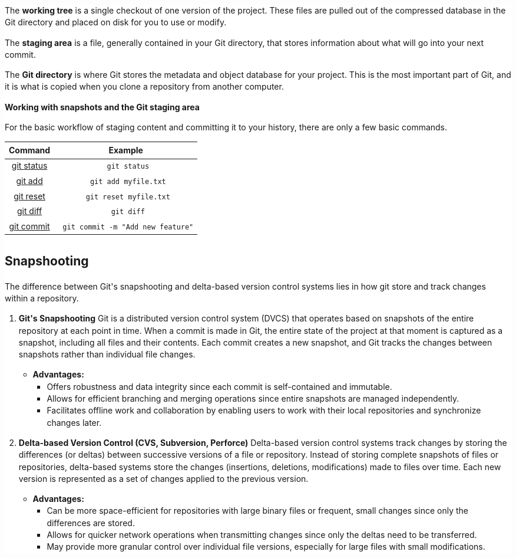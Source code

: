 The **working tree** is a single checkout of one version of the project. These files are pulled out of the compressed database in the Git directory and placed on disk for you to use or modify.

The **staging area** is a file, generally contained in your Git directory, that stores information about what will go into your next commit. 

The **Git directory** is where Git stores the metadata and object database for your project. This is the most important part of Git, and it is what is copied when you clone a repository from another computer.


**Working with snapshots and the Git staging area**

For the basic workflow of staging content and committing it to your history, there are only a few basic commands.

|  Command |  Example |
|:-------------:|:----------------:|
| [git status](#git-status)       |  ``` git status```  |
| [git add](#git-add)        |  ``` git add myfile.txt```  |
| [git reset](#git-reset)        |  ``` git reset myfile.txt```  |
| [git diff](#git-diff)        |  ``` git diff```  |
| [git commit](#git-commit)        |  ``` git commit -m "Add new feature"```  |

## Snapshooting
The difference between Git's snapshooting and delta-based version control systems lies in how git store and track changes within a repository.

1. **Git's Snapshooting**
 Git is a distributed version control system (DVCS) that operates based on snapshots of the entire repository at each point in time.
 When a commit is made in Git, the entire state of the project at that moment is captured as a snapshot, including all files and their contents. Each commit creates a new snapshot, and Git tracks the changes between snapshots rather than individual file changes.
    - **Advantages:**
        - Offers robustness and data integrity since each commit is self-contained and immutable.
        - Allows for efficient branching and merging operations since entire snapshots are managed independently.
        - Facilitates offline work and collaboration by enabling users to work with their local repositories and synchronize changes later.

2. **Delta-based Version Control (CVS, Subversion, Perforce)**
 Delta-based version control systems track changes by storing the differences (or deltas) between successive versions of a file or repository.
 Instead of storing complete snapshots of files or repositories, delta-based systems store the changes (insertions, deletions, modifications) made to files over time. Each new version is represented as a set of changes applied to the previous version.
    - **Advantages:**
        - Can be more space-efficient for repositories with large binary files or frequent, small changes since only the differences are stored.
        - Allows for quicker network operations when transmitting changes since only the deltas need to be transferred.
        - May provide more granular control over individual file versions, especially for large files with small modifications.
